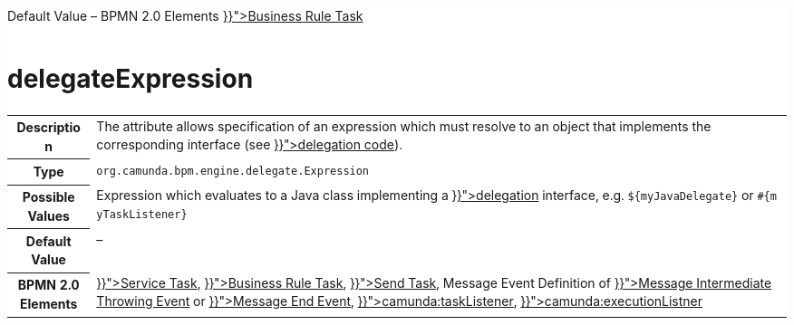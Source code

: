   <tr>
    <th>Default Value</th>
    <td>&ndash;</td>
  </tr>
  <tr>
    <th>BPMN 2.0 Elements</th>
    <td>
      <a href="{{< relref "reference/bpmn20/tasks/business-rule-task.md" >}}">Business Rule Task</a>
    </td>
  </tr>
</table>

# delegateExpression

<table class="table table-striped">
  <tr>
    <th>Description</th>
    <td>
      The attribute allows specification of an expression which must resolve to an object that implements the corresponding interface (see <a href="{{< relref "user-guide/process-engine/delegation-code.md" >}}">delegation code</a>).
    </td>
  </tr>
  <tr>
    <th>Type</th>
    <td><code>org.camunda.bpm.engine.delegate.Expression</code></td>
  </tr>
  <tr>
    <th>Possible Values</th>
    <td>
      Expression which evaluates to a Java class implementing a <a href="{{< relref "user-guide/process-engine/delegation-code.md" >}}">delegation</a> interface, e.g. <code>${myJavaDelegate}</code> or <code>#{myTaskListener}</code>
    </td>
  </tr>
  <tr>
    <th>Default Value</th>
    <td>&ndash;</td>
  </tr>
  <tr>
    <th>BPMN 2.0 Elements</th>
    <td>
      <a href="{{< relref "reference/bpmn20/tasks/service-task.md" >}}">Service Task</a>,
      <a href="{{< relref "reference/bpmn20/tasks/business-rule-task.md" >}}">Business Rule Task</a>,
      <a href="{{< relref "reference/bpmn20/tasks/send-task.md" >}}">Send Task</a>,
      Message Event Definition of <a href="{{< relref "reference/bpmn20/events/message-events.md#message-intermediate-throwing-event" >}}">Message Intermediate Throwing Event</a> or <a href="{{< relref "reference/bpmn20/events/message-events.md#message-end-event" >}}">Message End Event</a>,
      <a href="{{< relref "reference/bpmn20/custom-extensions/extension-elements.md#tasklistener" >}}">camunda:taskListener</a>,
      <a href="{{< relref "reference/bpmn20/custom-extensions/extension-elements.md#executionlistener" >}}">camunda:executionListner</a>
    </td>
  </tr>
</table>
